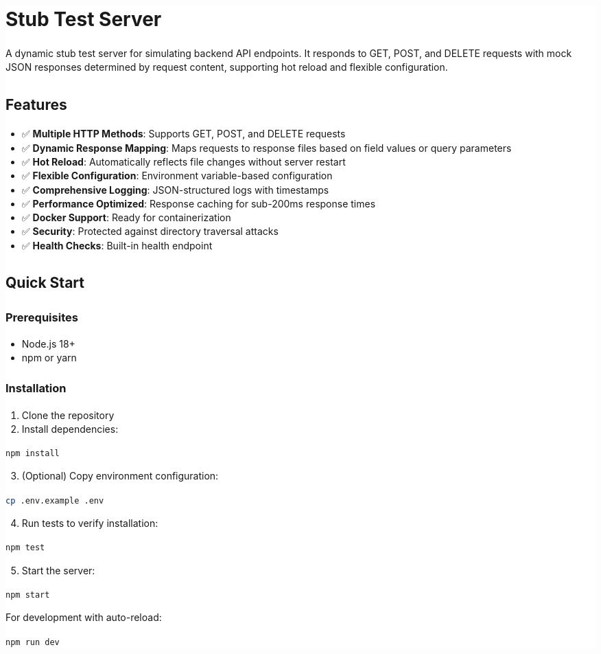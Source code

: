 # Stub Test Server

A dynamic stub test server for simulating backend API endpoints. It responds to GET, POST, and DELETE requests with mock JSON responses determined by request content, supporting hot reload and flexible configuration.

## Features

- ✅ **Multiple HTTP Methods**: Supports GET, POST, and DELETE requests
- ✅ **Dynamic Response Mapping**: Maps requests to response files based on field values or query parameters
- ✅ **Hot Reload**: Automatically reflects file changes without server restart
- ✅ **Flexible Configuration**: Environment variable-based configuration
- ✅ **Comprehensive Logging**: JSON-structured logs with timestamps
- ✅ **Performance Optimized**: Response caching for sub-200ms response times
- ✅ **Docker Support**: Ready for containerization
- ✅ **Security**: Protected against directory traversal attacks
- ✅ **Health Checks**: Built-in health endpoint

## Quick Start

### Prerequisites

- Node.js 18+ 
- npm or yarn

### Installation

1. Clone the repository
2. Install dependencies:
```bash
npm install
```

3. (Optional) Copy environment configuration:
```bash
cp .env.example .env
```

4. Run tests to verify installation:
```bash
npm test
```

5. Start the server:
```bash
npm start
```

For development with auto-reload:
```bash
npm run dev
```
